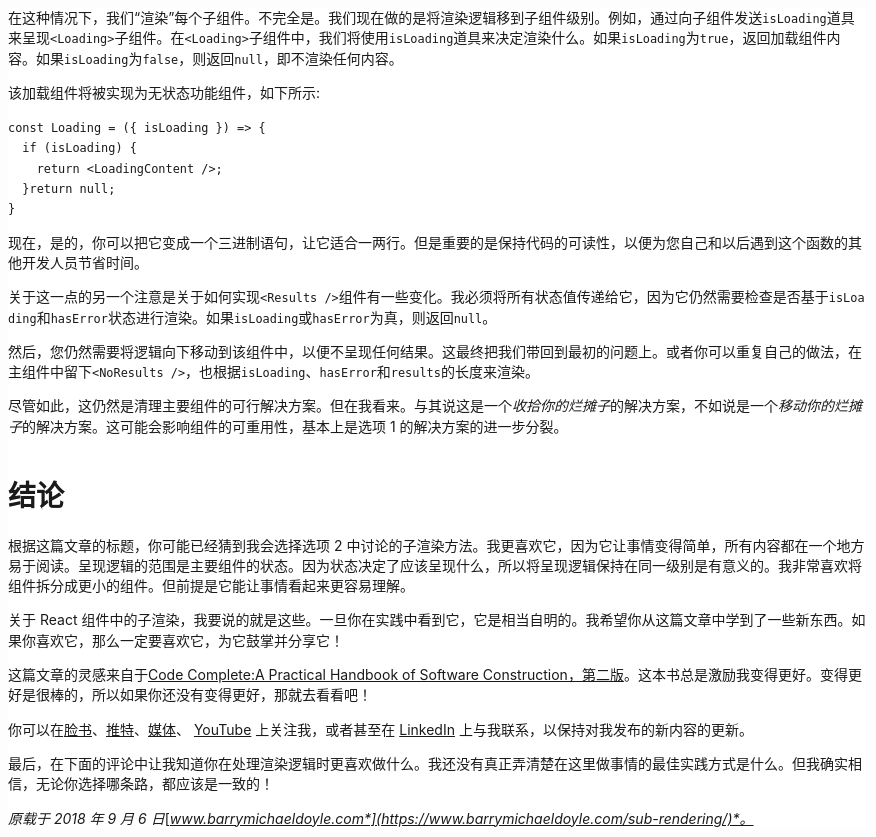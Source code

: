 在这种情况下，我们“渲染”每个子组件。不完全是。我们现在做的是将渲染逻辑移到子组件级别。例如，通过向子组件发送`isLoading`道具来呈现`<Loading>`子组件。在`<Loading>`子组件中，我们将使用`isLoading`道具来决定渲染什么。如果`isLoading`为`true`，返回加载组件内容。如果`isLoading`为`false`，则返回`null`，即不渲染任何内容。

该加载组件将被实现为无状态功能组件，如下所示:

```
const Loading = ({ isLoading }) => {
  if (isLoading) {
    return <LoadingContent />;
  }return null;
}
```

现在，是的，你可以把它变成一个三进制语句，让它适合一两行。但是重要的是保持代码的可读性，以便为您自己和以后遇到这个函数的其他开发人员节省时间。

关于这一点的另一个注意是关于如何实现`<Results />`组件有一些变化。我必须将所有状态值传递给它，因为它仍然需要检查是否基于`isLoading`和`hasError`状态进行渲染。如果`isLoading`或`hasError`为真，则返回`null`。

然后，您仍然需要将逻辑向下移动到该组件中，以便不呈现任何结果。这最终把我们带回到最初的问题上。或者你可以重复自己的做法，在主组件中留下`<NoResults />`，也根据`isLoading`、`hasError`和`results`的长度来渲染。

尽管如此，这仍然是清理主要组件的可行解决方案。但在我看来。与其说这是一个*收拾你的烂摊子*的解决方案，不如说是一个*移动你的烂摊子*的解决方案。这可能会影响组件的可重用性，基本上是选项 1 的解决方案的进一步分裂。

# 结论

根据这篇文章的标题，你可能已经猜到我会选择选项 2 中讨论的子渲染方法。我更喜欢它，因为它让事情变得简单，所有内容都在一个地方易于阅读。呈现逻辑的范围是主要组件的状态。因为状态决定了应该呈现什么，所以将呈现逻辑保持在同一级别是有意义的。我非常喜欢将组件拆分成更小的组件。但前提是它能让事情看起来更容易理解。

关于 React 组件中的子渲染，我要说的就是这些。一旦你在实践中看到它，它是相当自明的。我希望你从这篇文章中学到了一些新东西。如果你喜欢它，那么一定要喜欢它，为它鼓掌并分享它！

这篇文章的灵感来自于[Code Complete:A Practical Handbook of Software Construction，第二版](https://amzn.to/2LxtXDo)。这本书总是激励我变得更好。变得更好是很棒的，所以如果你还没有变得更好，那就去看看吧！

你可以在[脸书](https://www.facebook.com/barrymichaeldoyle)、[推特](https://twitter.com/barrymdoyle)、[媒体](https://medium.com/@barrymdoyle)、 [YouTube](https://www.youtube.com/barrymichaeldoyle?sub_confirmation=1) 上关注我，或者甚至在 [LinkedIn](https://www.linkedin.com/in/barry-michael-doyle-11369683/) 上与我联系，以保持对我发布的新内容的更新。

最后，在下面的评论中让我知道你在处理渲染逻辑时更喜欢做什么。我还没有真正弄清楚在这里做事情的最佳实践方式是什么。但我确实相信，无论你选择哪条路，都应该是一致的！

*原载于 2018 年 9 月 6 日*[*www.barrymichaeldoyle.com*](https://www.barrymichaeldoyle.com/sub-rendering/)*。*